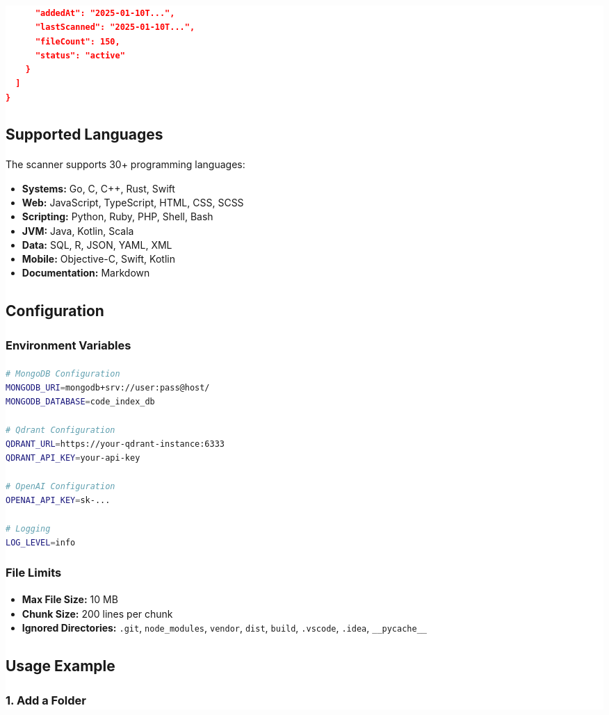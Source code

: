 ```json
      "addedAt": "2025-01-10T...",
      "lastScanned": "2025-01-10T...",
      "fileCount": 150,
      "status": "active"
    }
  ]
}
```

## Supported Languages

The scanner supports 30+ programming languages:
- **Systems:** Go, C, C++, Rust, Swift
- **Web:** JavaScript, TypeScript, HTML, CSS, SCSS
- **Scripting:** Python, Ruby, PHP, Shell, Bash
- **JVM:** Java, Kotlin, Scala
- **Data:** SQL, R, JSON, YAML, XML
- **Mobile:** Objective-C, Swift, Kotlin
- **Documentation:** Markdown

## Configuration

### Environment Variables

```bash
# MongoDB Configuration
MONGODB_URI=mongodb+srv://user:pass@host/
MONGODB_DATABASE=code_index_db

# Qdrant Configuration
QDRANT_URL=https://your-qdrant-instance:6333
QDRANT_API_KEY=your-api-key

# OpenAI Configuration
OPENAI_API_KEY=sk-...

# Logging
LOG_LEVEL=info
```

### File Limits

- **Max File Size:** 10 MB
- **Chunk Size:** 200 lines per chunk
- **Ignored Directories:** `.git`, `node_modules`, `vendor`, `dist`, `build`, `.vscode`, `.idea`, `__pycache__`

## Usage Example

### 1. Add a Folder
